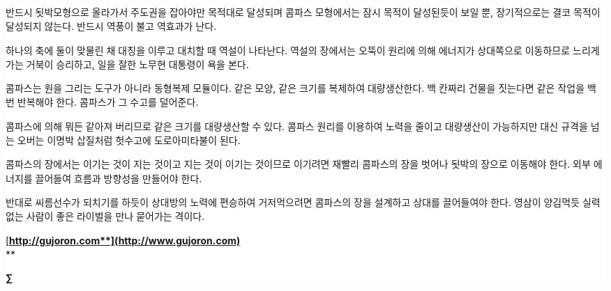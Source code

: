 반드시 됫박모형으로 올라가서 주도권을 잡아야만 목적대로 달성되며 콤파스 모형에서는 잠시 목적이 달성된듯이 보일 뿐, 장기적으로는 결코 목적이 달성되지 않는다. 반드시 역풍이 불고 역효과가 난다. 

하나의 축에 둘이 맞물린 채 대칭을 이루고 대치할 때 역설이 나타난다. 역설의 장에서는 오뚝이 원리에 의해 에너지가 상대쪽으로 이동하므로 느리게 가는 거북이 승리하고, 일을 잘한 노무현 대통령이 욕을 본다. 

콤파스는 원을 그리는 도구가 아니라 동형복제 모듈이다. 같은 모양, 같은 크기를 복제하여 대량생산한다. 백 칸짜리 건물을 짓는다면 같은 작업을 백 번 반복해야 한다. 콤파스가 그 수고를 덜어준다. 

콤파스에 의해 뭐든 같아져 버리므로 같은 크기를 대량생산할 수 있다. 콤파스 원리를 이용하여 노력을 줄이고 대량생산이 가능하지만 대신 규격을 넘는 오버는 이명박 삽질처럼 헛수고에 도로아미타불이 된다. 

콤파스의 장에서는 이기는 것이 지는 것이고 지는 것이 이기는 것이므로 이기려면 재빨리 콤파스의 장을 벗어나 됫박의 장으로 이동해야 한다. 외부 에너지를 끌어들여 흐름과 방향성을 만들어야 한다. 

반대로 씨름선수가 되치기를 하듯이 상대방의 노력에 편승하여 거저먹으려면 콤파스의 장을 설계하고 상대를 끌어들여야 한다. 영삼이 양김먹듯 실력없는 사람이 좋은 라이벌을 만나 묻어가는 격이다. 

  

  




[**http://gujoron.com**](http://www.gujoron.com)**  
** 

**∑**

